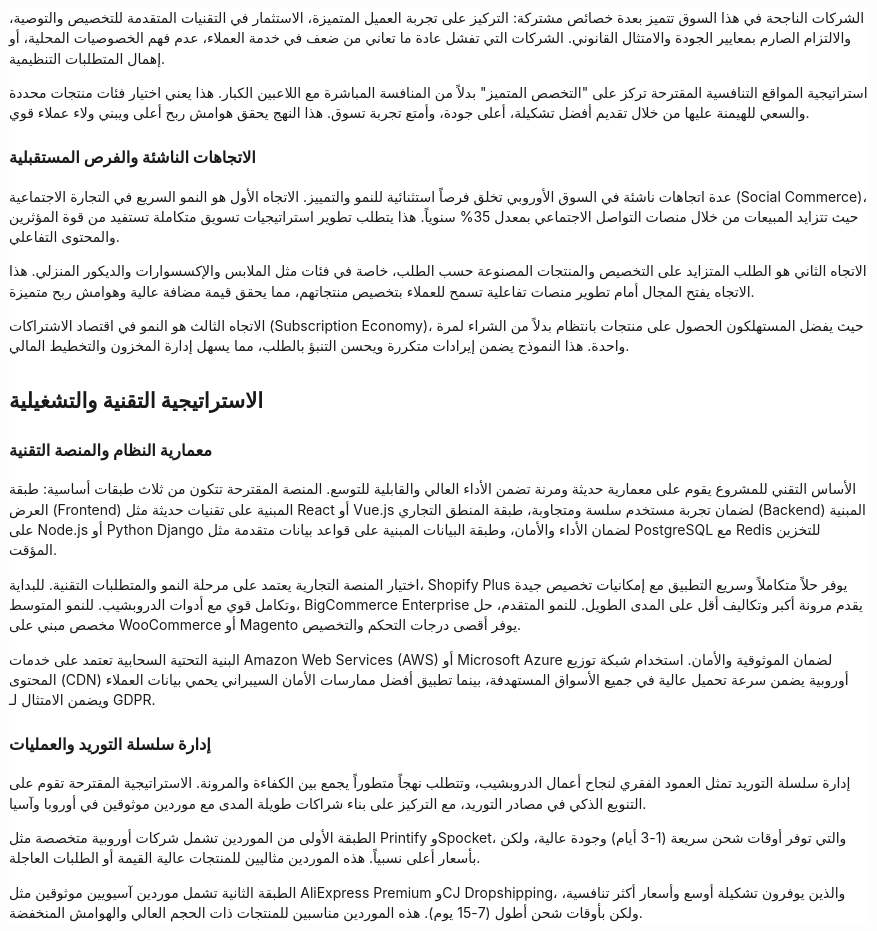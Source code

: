 الشركات الناجحة في هذا السوق تتميز بعدة خصائص مشتركة: التركيز على تجربة العميل المتميزة، الاستثمار في التقنيات المتقدمة للتخصيص والتوصية، والالتزام الصارم بمعايير الجودة والامتثال القانوني. الشركات التي تفشل عادة ما تعاني من ضعف في خدمة العملاء، عدم فهم الخصوصيات المحلية، أو إهمال المتطلبات التنظيمية.

استراتيجية المواقع التنافسية المقترحة تركز على "التخصص المتميز" بدلاً من المنافسة المباشرة مع اللاعبين الكبار. هذا يعني اختيار فئات منتجات محددة والسعي للهيمنة عليها من خلال تقديم أفضل تشكيلة، أعلى جودة، وأمتع تجربة تسوق. هذا النهج يحقق هوامش ربح أعلى ويبني ولاء عملاء قوي.

### الاتجاهات الناشئة والفرص المستقبلية

عدة اتجاهات ناشئة في السوق الأوروبي تخلق فرصاً استثنائية للنمو والتمييز. الاتجاه الأول هو النمو السريع في التجارة الاجتماعية (Social Commerce)، حيث تتزايد المبيعات من خلال منصات التواصل الاجتماعي بمعدل 35% سنوياً. هذا يتطلب تطوير استراتيجيات تسويق متكاملة تستفيد من قوة المؤثرين والمحتوى التفاعلي.

الاتجاه الثاني هو الطلب المتزايد على التخصيص والمنتجات المصنوعة حسب الطلب، خاصة في فئات مثل الملابس والإكسسوارات والديكور المنزلي. هذا الاتجاه يفتح المجال أمام تطوير منصات تفاعلية تسمح للعملاء بتخصيص منتجاتهم، مما يحقق قيمة مضافة عالية وهوامش ربح متميزة.

الاتجاه الثالث هو النمو في اقتصاد الاشتراكات (Subscription Economy)، حيث يفضل المستهلكون الحصول على منتجات بانتظام بدلاً من الشراء لمرة واحدة. هذا النموذج يضمن إيرادات متكررة ويحسن التنبؤ بالطلب، مما يسهل إدارة المخزون والتخطيط المالي.

## الاستراتيجية التقنية والتشغيلية

### معمارية النظام والمنصة التقنية

الأساس التقني للمشروع يقوم على معمارية حديثة ومرنة تضمن الأداء العالي والقابلية للتوسع. المنصة المقترحة تتكون من ثلاث طبقات أساسية: طبقة العرض (Frontend) المبنية على تقنيات حديثة مثل React أو Vue.js لضمان تجربة مستخدم سلسة ومتجاوبة، طبقة المنطق التجاري (Backend) المبنية على Node.js أو Python Django لضمان الأداء والأمان، وطبقة البيانات المبنية على قواعد بيانات متقدمة مثل PostgreSQL مع Redis للتخزين المؤقت.

اختيار المنصة التجارية يعتمد على مرحلة النمو والمتطلبات التقنية. للبداية، Shopify Plus يوفر حلاً متكاملاً وسريع التطبيق مع إمكانيات تخصيص جيدة وتكامل قوي مع أدوات الدروبشيب. للنمو المتوسط، BigCommerce Enterprise يقدم مرونة أكبر وتكاليف أقل على المدى الطويل. للنمو المتقدم، حل مخصص مبني على WooCommerce أو Magento يوفر أقصى درجات التحكم والتخصيص.

البنية التحتية السحابية تعتمد على خدمات Amazon Web Services (AWS) أو Microsoft Azure لضمان الموثوقية والأمان. استخدام شبكة توزيع المحتوى (CDN) أوروبية يضمن سرعة تحميل عالية في جميع الأسواق المستهدفة، بينما تطبيق أفضل ممارسات الأمان السيبراني يحمي بيانات العملاء ويضمن الامتثال لـ GDPR.

### إدارة سلسلة التوريد والعمليات

إدارة سلسلة التوريد تمثل العمود الفقري لنجاح أعمال الدروبشيب، وتتطلب نهجاً متطوراً يجمع بين الكفاءة والمرونة. الاستراتيجية المقترحة تقوم على التنويع الذكي في مصادر التوريد، مع التركيز على بناء شراكات طويلة المدى مع موردين موثوقين في أوروبا وآسيا.

الطبقة الأولى من الموردين تشمل شركات أوروبية متخصصة مثل Printify وSpocket، والتي توفر أوقات شحن سريعة (1-3 أيام) وجودة عالية، ولكن بأسعار أعلى نسبياً. هذه الموردين مثاليين للمنتجات عالية القيمة أو الطلبات العاجلة.

الطبقة الثانية تشمل موردين آسيويين موثوقين مثل AliExpress Premium وCJ Dropshipping، والذين يوفرون تشكيلة أوسع وأسعار أكثر تنافسية، ولكن بأوقات شحن أطول (7-15 يوم). هذه الموردين مناسبين للمنتجات ذات الحجم العالي والهوامش المنخفضة.
